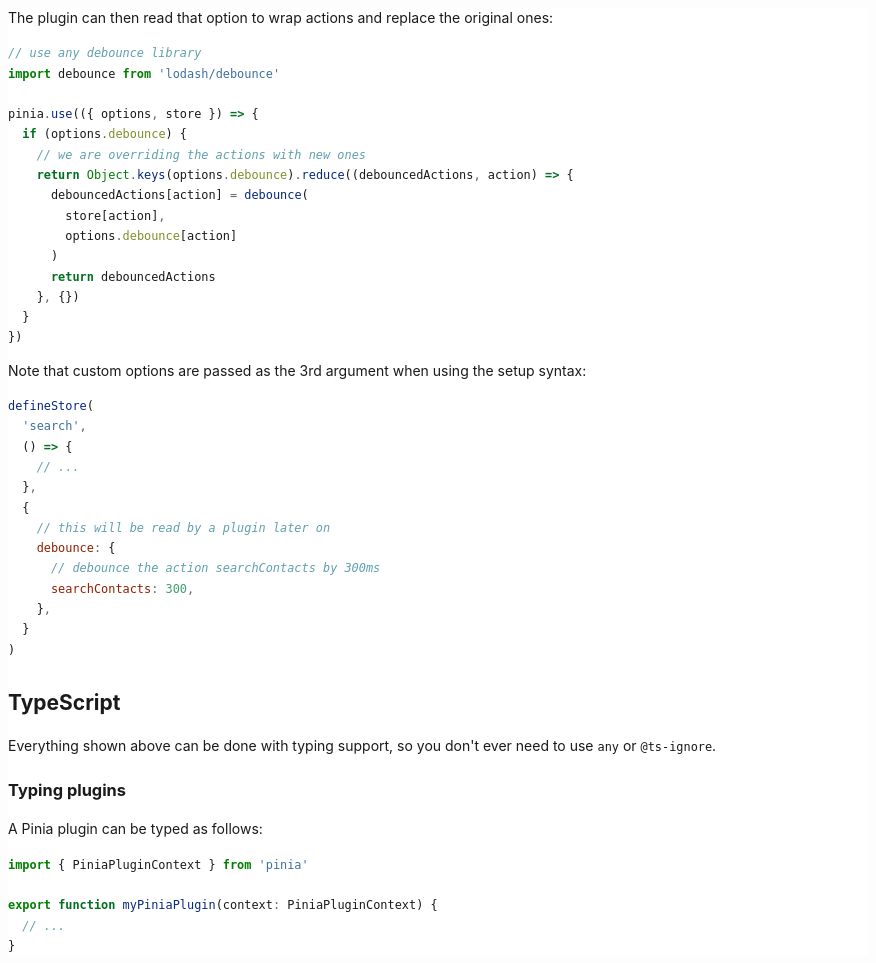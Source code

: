The plugin can then read that option to wrap actions and replace the original ones:

```js
// use any debounce library
import debounce from 'lodash/debounce'

pinia.use(({ options, store }) => {
  if (options.debounce) {
    // we are overriding the actions with new ones
    return Object.keys(options.debounce).reduce((debouncedActions, action) => {
      debouncedActions[action] = debounce(
        store[action],
        options.debounce[action]
      )
      return debouncedActions
    }, {})
  }
})
```

Note that custom options are passed as the 3rd argument when using the setup syntax:

```js
defineStore(
  'search',
  () => {
    // ...
  },
  {
    // this will be read by a plugin later on
    debounce: {
      // debounce the action searchContacts by 300ms
      searchContacts: 300,
    },
  }
)
```

## TypeScript

Everything shown above can be done with typing support, so you don't ever need to use `any` or `@ts-ignore`.

### Typing plugins

A Pinia plugin can be typed as follows:

```ts
import { PiniaPluginContext } from 'pinia'

export function myPiniaPlugin(context: PiniaPluginContext) {
  // ...
}
```
